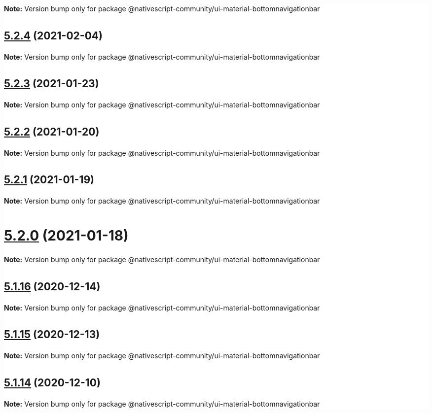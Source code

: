 **Note:** Version bump only for package @nativescript-community/ui-material-bottomnavigationbar

## [5.2.4](https://github.com/nativescript-community/ui-material-components/tree/master/packages/bottomnavigationbar/compare/v5.2.3...v5.2.4) (2021-02-04)

**Note:** Version bump only for package @nativescript-community/ui-material-bottomnavigationbar

## [5.2.3](https://github.com/nativescript-community/ui-material-components/tree/master/packages/bottomnavigationbar/compare/v5.2.2...v5.2.3) (2021-01-23)

**Note:** Version bump only for package @nativescript-community/ui-material-bottomnavigationbar

## [5.2.2](https://github.com/nativescript-community/ui-material-components/tree/master/packages/bottomnavigationbar/compare/v5.2.1...v5.2.2) (2021-01-20)

**Note:** Version bump only for package @nativescript-community/ui-material-bottomnavigationbar

## [5.2.1](https://github.com/nativescript-community/ui-material-components/tree/master/packages/bottomnavigationbar/compare/v5.2.0...v5.2.1) (2021-01-19)

**Note:** Version bump only for package @nativescript-community/ui-material-bottomnavigationbar

# [5.2.0](https://github.com/nativescript-community/ui-material-components/tree/master/packages/bottomnavigationbar/compare/v5.1.16...v5.2.0) (2021-01-18)

**Note:** Version bump only for package @nativescript-community/ui-material-bottomnavigationbar

## [5.1.16](https://github.com/nativescript-community/ui-material-components/tree/master/packages/bottomnavigationbar/compare/v5.1.15...v5.1.16) (2020-12-14)

**Note:** Version bump only for package @nativescript-community/ui-material-bottomnavigationbar

## [5.1.15](https://github.com/nativescript-community/ui-material-components/tree/master/packages/bottomnavigationbar/compare/v5.1.14...v5.1.15) (2020-12-13)

**Note:** Version bump only for package @nativescript-community/ui-material-bottomnavigationbar

## [5.1.14](https://github.com/nativescript-community/ui-material-components/tree/master/packages/bottomnavigationbar/compare/v5.1.13...v5.1.14) (2020-12-10)

**Note:** Version bump only for package @nativescript-community/ui-material-bottomnavigationbar
